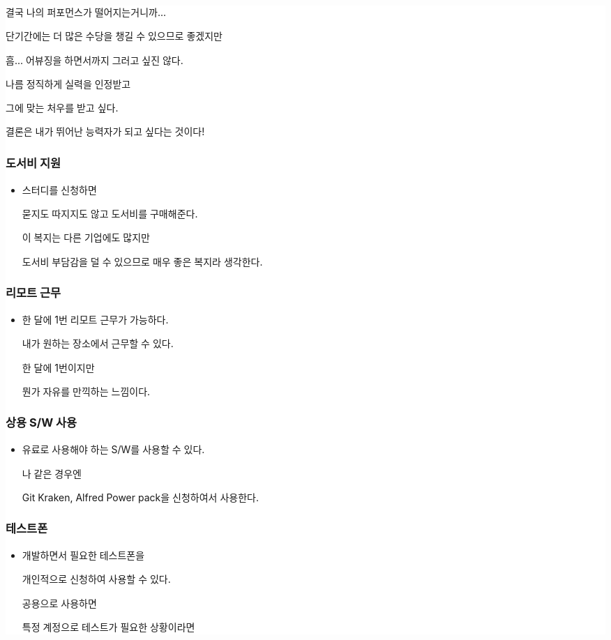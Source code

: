   결국 나의 퍼포먼스가 떨어지는거니까...

  단기간에는 더 많은 수당을 챙길 수 있으므로 좋겠지만 

  흠... 어뷰징을 하면서까지 그러고 싶진 않다.

  나름 정직하게 실력을 인정받고

  그에 맞는 처우를 받고 싶다.

  결론은 내가 뛰어난 능력자가 되고 싶다는 것이다!





### 도서비 지원

* 스터디를 신청하면

  묻지도 따지지도 않고 도서비를 구매해준다.
  
  이 복지는 다른 기업에도 많지만

  도서비 부담감을 덜 수 있으므로 매우 좋은 복지라 생각한다.







### 리모트 근무

* 한 달에 1번 리모트 근무가 가능하다.

  내가 원하는 장소에서 근무할 수 있다.

  한 달에 1번이지만 

  뭔가 자유를 만끽하는 느낌이다.






### 상용 S/W 사용

* 유료로 사용해야 하는 S/W를 사용할 수 있다.

  나 같은 경우엔 

  Git Kraken, Alfred Power pack을 신청하여서 사용한다.




### 테스트폰

* 개발하면서 필요한 테스트폰을

  개인적으로 신청하여 사용할 수 있다.

  공용으로 사용하면 

  특정 계정으로 테스트가 필요한 상황이라면
